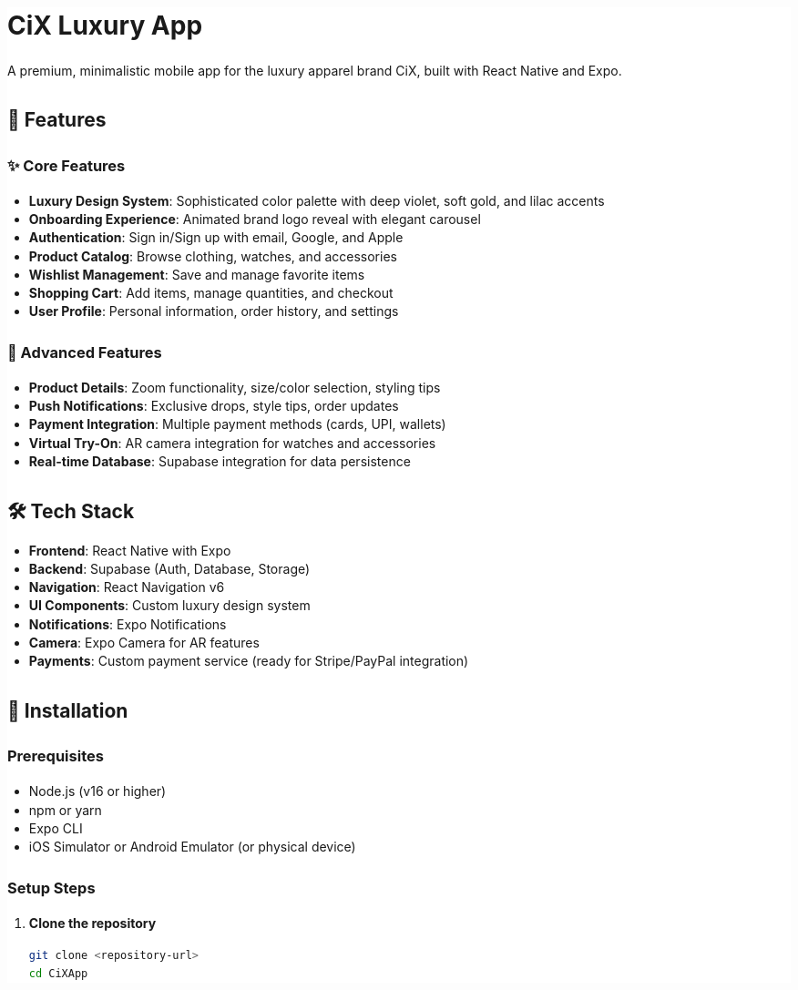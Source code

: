# CiX Luxury App

A premium, minimalistic mobile app for the luxury apparel brand CiX, built with React Native and Expo.

## 🎯 Features

### ✨ Core Features
- **Luxury Design System**: Sophisticated color palette with deep violet, soft gold, and lilac accents
- **Onboarding Experience**: Animated brand logo reveal with elegant carousel
- **Authentication**: Sign in/Sign up with email, Google, and Apple
- **Product Catalog**: Browse clothing, watches, and accessories
- **Wishlist Management**: Save and manage favorite items
- **Shopping Cart**: Add items, manage quantities, and checkout
- **User Profile**: Personal information, order history, and settings

### 🚀 Advanced Features
- **Product Details**: Zoom functionality, size/color selection, styling tips
- **Push Notifications**: Exclusive drops, style tips, order updates
- **Payment Integration**: Multiple payment methods (cards, UPI, wallets)
- **Virtual Try-On**: AR camera integration for watches and accessories
- **Real-time Database**: Supabase integration for data persistence

## 🛠️ Tech Stack

- **Frontend**: React Native with Expo
- **Backend**: Supabase (Auth, Database, Storage)
- **Navigation**: React Navigation v6
- **UI Components**: Custom luxury design system
- **Notifications**: Expo Notifications
- **Camera**: Expo Camera for AR features
- **Payments**: Custom payment service (ready for Stripe/PayPal integration)

## 📱 Installation

### Prerequisites
- Node.js (v16 or higher)
- npm or yarn
- Expo CLI
- iOS Simulator or Android Emulator (or physical device)

### Setup Steps

1. **Clone the repository**
   ```bash
   git clone <repository-url>
   cd CiXApp
   ```
